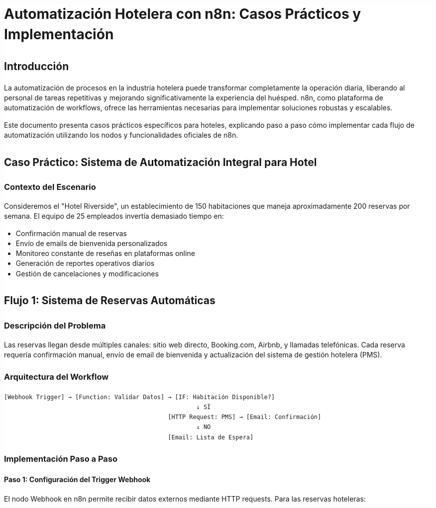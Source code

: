 # Automatización Hotelera con n8n: Casos Prácticos y Implementación

## Introducción

La automatización de procesos en la industria hotelera puede transformar completamente la operación diaria, liberando al personal de tareas repetitivas y mejorando significativamente la experiencia del huésped. n8n, como plataforma de automatización de workflows, ofrece las herramientas necesarias para implementar soluciones robustas y escalables.

Este documento presenta casos prácticos específicos para hoteles, explicando paso a paso cómo implementar cada flujo de automatización utilizando los nodos y funcionalidades oficiales de n8n.

## Caso Práctico: Sistema de Automatización Integral para Hotel

### Contexto del Escenario

Consideremos el "Hotel Riverside", un establecimiento de 150 habitaciones que maneja aproximadamente 200 reservas por semana. El equipo de 25 empleados invertía demasiado tiempo en:
- Confirmación manual de reservas
- Envío de emails de bienvenida personalizados
- Monitoreo constante de reseñas en plataformas online
- Generación de reportes operativos diarios
- Gestión de cancelaciones y modificaciones

## Flujo 1: Sistema de Reservas Automáticas

### Descripción del Problema
Las reservas llegan desde múltiples canales: sitio web directo, Booking.com, Airbnb, y llamadas telefónicas. Cada reserva requería confirmación manual, envío de email de bienvenida y actualización del sistema de gestión hotelera (PMS).

### Arquitectura del Workflow

```
[Webhook Trigger] → [Function: Validar Datos] → [IF: Habitación Disponible?]
                                                      ↓ SÍ
                                              [HTTP Request: PMS] → [Email: Confirmación]
                                                      ↓ NO
                                              [Email: Lista de Espera]
```

### Implementación Paso a Paso

#### Paso 1: Configuración del Trigger Webhook
El nodo Webhook en n8n permite recibir datos externos mediante HTTP requests. Para las reservas hoteleras:
